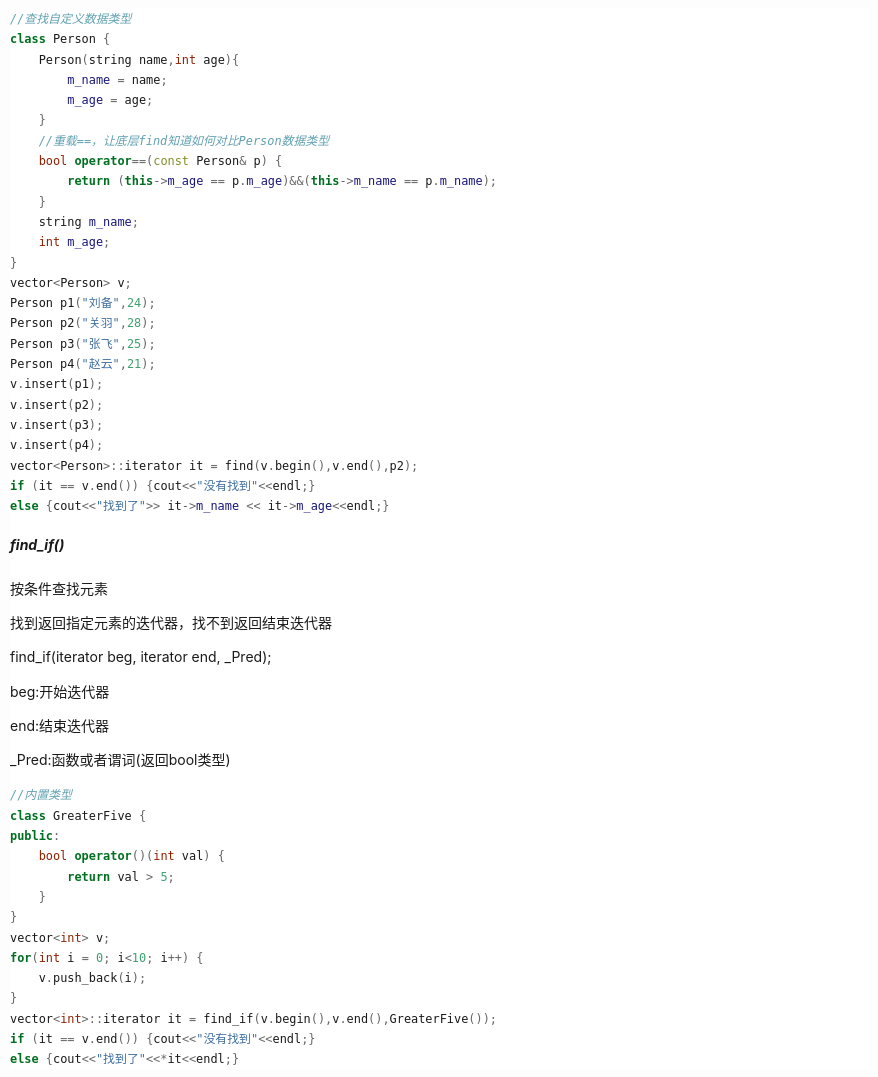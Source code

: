 ```cpp
//查找自定义数据类型
class Person {
    Person(string name,int age){
        m_name = name;
        m_age = age;
    }
    //重载==，让底层find知道如何对比Person数据类型
    bool operator==(const Person& p) {
        return (this->m_age == p.m_age)&&(this->m_name == p.m_name);
    }
    string m_name;
    int m_age;
}
vector<Person> v;
Person p1("刘备",24);
Person p2("关羽",28);
Person p3("张飞",25);
Person p4("赵云",21);
v.insert(p1);
v.insert(p2);
v.insert(p3);
v.insert(p4);
vector<Person>::iterator it = find(v.begin(),v.end(),p2);
if (it == v.end()) {cout<<"没有找到"<<endl;}
else {cout<<"找到了">> it->m_name << it->m_age<<endl;}
```

##### find_if()

按条件查找元素

找到返回指定元素的迭代器，找不到返回结束迭代器

find_if(iterator beg, iterator end, _Pred);

beg:开始迭代器

end:结束迭代器

_Pred:函数或者谓词(返回bool类型)

```cpp
//内置类型
class GreaterFive {
public:
    bool operator()(int val) {
        return val > 5;
    }
}
vector<int> v;
for(int i = 0; i<10; i++) {
    v.push_back(i);
}
vector<int>::iterator it = find_if(v.begin(),v.end(),GreaterFive());
if (it == v.end()) {cout<<"没有找到"<<endl;}
else {cout<<"找到了"<<*it<<endl;}
```
